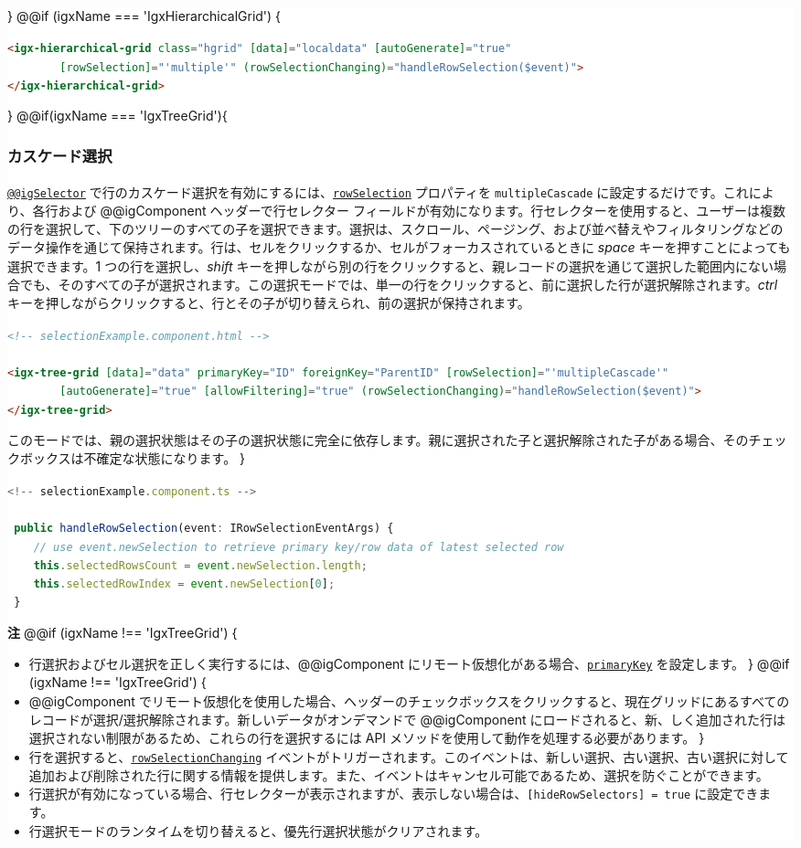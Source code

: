 }
@@if (igxName === 'IgxHierarchicalGrid') {
```html
<igx-hierarchical-grid class="hgrid" [data]="localdata" [autoGenerate]="true"
        [rowSelection]="'multiple'" (rowSelectionChanging)="handleRowSelection($event)">
</igx-hierarchical-grid>
```
}
@@if(igxName === 'IgxTreeGrid'){
### カスケード選択
[`@@igSelector`]({environment:angularApiUrl}/classes/@@igTypeDoc.html) で行のカスケード選択を有効にするには、[`rowSelection`]({environment:angularApiUrl}/classes/@@igTypeDoc.html#rowSelection) プロパティを `multipleCascade` に設定するだけです。これにより、各行および @@igComponent ヘッダーで行セレクター フィールドが有効になります。行セレクターを使用すると、ユーザーは複数の行を選択して、下のツリーのすべての子を選択できます。選択は、スクロール、ページング、および並べ替えやフィルタリングなどのデータ操作を通じて保持されます。行は、セルをクリックするか、セルがフォーカスされているときに *space* キーを押すことによっても選択できます。1 つの行を選択し、*shift* キーを押しながら別の行をクリックすると、親レコードの選択を通じて選択した範囲内にない場合でも、そのすべての子が選択されます。この選択モードでは、単一の行をクリックすると、前に選択した行が選択解除されます。*ctrl* キーを押しながらクリックすると、行とその子が切り替えられ、前の選択が保持されます。
```html
<!-- selectionExample.component.html -->

<igx-tree-grid [data]="data" primaryKey="ID" foreignKey="ParentID" [rowSelection]="'multipleCascade'"
        [autoGenerate]="true" [allowFiltering]="true" (rowSelectionChanging)="handleRowSelection($event)">
</igx-tree-grid>
```
このモードでは、親の選択状態はその子の選択状態に完全に依存します。親に選択された子と選択解除された子がある場合、そのチェックボックスは不確定な状態になります。
}

```ts
<!-- selectionExample.component.ts -->

 public handleRowSelection(event: IRowSelectionEventArgs) {
    // use event.newSelection to retrieve primary key/row data of latest selected row
    this.selectedRowsCount = event.newSelection.length;
    this.selectedRowIndex = event.newSelection[0];
 }
```

**注**
@@if (igxName !== 'IgxTreeGrid') {
* 行選択およびセル選択を正しく実行するには、@@igComponent にリモート仮想化がある場合、[`primaryKey`]({environment:angularApiUrl}/classes/@@igTypeDoc.html#primarykey) を設定します。
}
@@if (igxName !== 'IgxTreeGrid') {
* @@igComponent でリモート仮想化を使用した場合、ヘッダーのチェックボックスをクリックすると、現在グリッドにあるすべてのレコードが選択/選択解除されます。新しいデータがオンデマンドで @@igComponent にロードされると、新、しく追加された行は選択されない制限があるため、これらの行を選択するには API メソッドを使用して動作を処理する必要があります。
}
* 行を選択すると、[`rowSelectionChanging`]({environment:angularApiUrl}/classes/@@igTypeDoc.html#rowSelectionChanging) イベントがトリガーされます。このイベントは、新しい選択、古い選択、古い選択に対して追加および削除された行に関する情報を提供します。また、イベントはキャンセル可能であるため、選択を防ぐことができます。
* 行選択が有効になっている場合、行セレクターが表示されますが、表示しない場合は、`[hideRowSelectors] = true` に設定できます。
* 行選択モードのランタイムを切り替えると、優先行選択状態がクリアされます。
